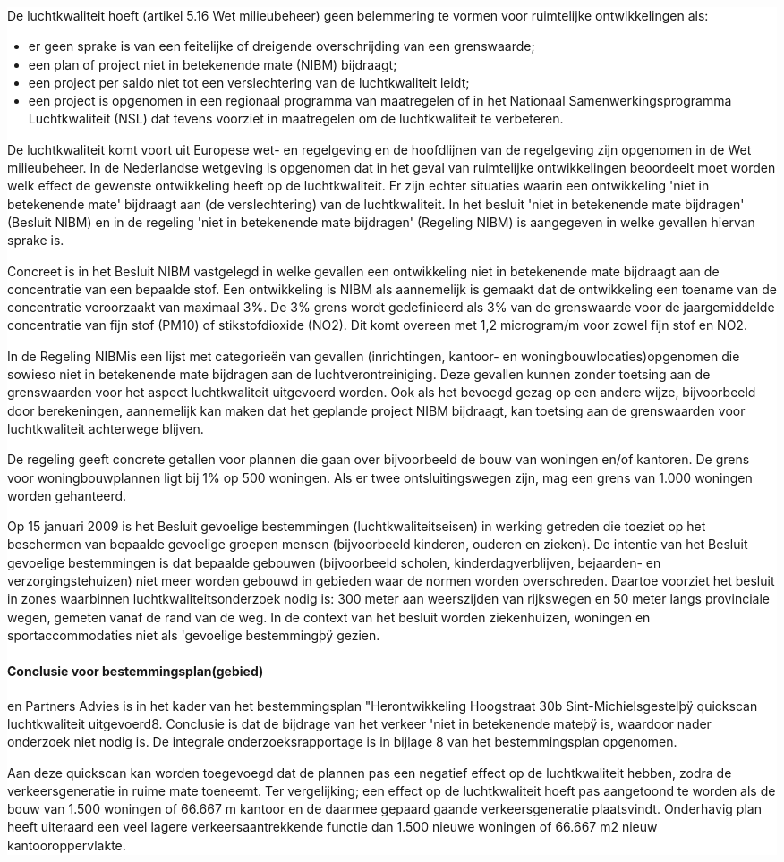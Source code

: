 De luchtkwaliteit hoeft (artikel 5.16 Wet milieubeheer) geen belemmering te vormen voor ruimtelijke ontwikkelingen als:

- er geen sprake is van een feitelijke of dreigende overschrijding van een grenswaarde;
- een plan of project niet in betekenende mate (NIBM) bijdraagt;
- een project per saldo niet tot een verslechtering van de luchtkwaliteit leidt;
- een project is opgenomen in een regionaal programma van maatregelen of in het Nationaal Samenwerkingsprogramma Luchtkwaliteit (NSL) dat tevens voorziet in maatregelen om de luchtkwaliteit te verbeteren.

De luchtkwaliteit komt voort uit Europese wet- en regelgeving en de hoofdlijnen van de regelgeving zijn opgenomen in de Wet milieubeheer. In de Nederlandse wetgeving is opgenomen dat in het geval van ruimtelijke ontwikkelingen beoordeelt moet worden welk effect de gewenste ontwikkeling heeft op de luchtkwaliteit. Er zijn echter situaties waarin een ontwikkeling 'niet in betekenende mate' bijdraagt aan (de verslechtering) van de luchtkwaliteit. In het besluit 'niet in betekenende mate bijdragen' (Besluit NIBM) en in de regeling 'niet in betekenende mate bijdragen' (Regeling NIBM) is aangegeven in welke gevallen hiervan sprake is.

Concreet is in het Besluit NIBM vastgelegd in welke gevallen een ontwikkeling niet in betekenende mate bijdraagt aan de concentratie van een bepaalde stof. Een ontwikkeling is NIBM als aannemelijk is gemaakt dat de ontwikkeling een toename van de concentratie veroorzaakt van maximaal 3%. De 3% grens wordt gedefinieerd als 3% van de grenswaarde voor de jaargemiddelde concentratie van fijn stof (PM10) of stikstofdioxide (NO2). Dit komt overeen met 1,2 microgram/m voor zowel fijn stof en NO2.

In de Regeling NIBMis een lijst met categorieën van gevallen (inrichtingen, kantoor- en woningbouwlocaties)opgenomen die sowieso niet in betekenende mate bijdragen aan de luchtverontreiniging. Deze gevallen kunnen zonder toetsing aan de grenswaarden voor het aspect luchtkwaliteit uitgevoerd worden. Ook als het bevoegd gezag op een andere wijze, bijvoorbeeld door berekeningen, aannemelijk kan maken dat het geplande project NIBM bijdraagt, kan toetsing aan de grenswaarden voor luchtkwaliteit achterwege blijven.

De regeling geeft concrete getallen voor plannen die gaan over bijvoorbeeld de bouw van woningen en/of kantoren. De grens voor woningbouwplannen ligt bij 1% op 500 woningen. Als er twee ontsluitingswegen zijn, mag een grens van 1.000 woningen worden gehanteerd.

Op 15 januari 2009 is het Besluit gevoelige bestemmingen (luchtkwaliteitseisen) in werking getreden die toeziet op het beschermen van bepaalde gevoelige groepen mensen (bijvoorbeeld kinderen, ouderen en zieken). De intentie van het Besluit gevoelige bestemmingen is dat bepaalde gebouwen (bijvoorbeeld scholen, kinderdagverblijven, bejaarden- en verzorgingstehuizen) niet meer worden gebouwd in gebieden waar de normen worden overschreden. Daartoe voorziet het besluit in zones waarbinnen luchtkwaliteitsonderzoek nodig is: 300 meter aan weerszijden van rijkswegen en 50 meter langs provinciale wegen, gemeten vanaf de rand van de weg. In de context van het besluit worden ziekenhuizen, woningen en sportaccommodaties niet als 'gevoelige bestemmingþÿ gezien.

#### Conclusie voor bestemmingsplan(gebied)

en Partners Advies is in het kader van het bestemmingsplan "Herontwikkeling Hoogstraat 30b Sint-Michielsgestelþÿ quickscan luchtkwaliteit uitgevoerd8. Conclusie is dat de bijdrage van het verkeer 'niet in betekenende mateþÿ is, waardoor nader onderzoek niet nodig is. De integrale onderzoeksrapportage is in bijlage 8 van het bestemmingsplan opgenomen.

Aan deze quickscan kan worden toegevoegd dat de plannen pas een negatief effect op de luchtkwaliteit hebben, zodra de verkeersgeneratie in ruime mate toeneemt. Ter vergelijking; een effect op de luchtkwaliteit hoeft pas aangetoond te worden als de bouw van 1.500 woningen of 66.667 m kantoor en de daarmee gepaard gaande verkeersgeneratie plaatsvindt. Onderhavig plan heeft uiteraard een veel lagere verkeersaantrekkende functie dan 1.500 nieuwe woningen of 66.667 m2 nieuw kantooroppervlakte.
